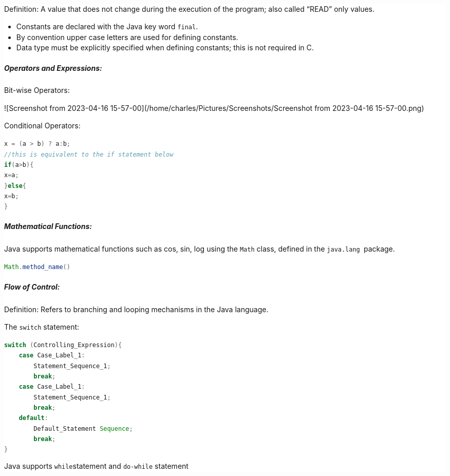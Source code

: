 Definition: A value that does not change during the execution of the program; also called “READ” only values.

- Constants are declared with the Java key word ``final``.
- By convention upper case letters are used for defining constants.
- Data type must be explicitly specified when defining constants; this is not
  required in C.

##### Operators and Expressions:

Bit-wise Operators:

![Screenshot from 2023-04-16 15-57-00](/home/charles/Pictures/Screenshots/Screenshot from 2023-04-16 15-57-00.png)



Conditional Operators:

```java
x = (a > b) ? a:b;
//this is equivalent to the if statement below
if(a>b){
x=a;
}else{
x=b;
}
```

##### Mathematical Functions:

Java supports mathematical functions such as cos, sin, log using the ``Math`` class, defined in the ``java.lang ``package.

```java
Math.method_name()
```

##### Flow of Control:

Definition: Refers to branching and looping mechanisms in the Java language.

The ``switch`` statement:

```java
switch (Controlling_Expression){
	case Case_Label_1:
		Statement_Sequence_1;
        break;
    case Case_Label_1:
		Statement_Sequence_1;
        break;
    default:
        Default_Statement Sequence;
        break;
}
```

Java supports ``while``statement and ``do-while`` statement 
